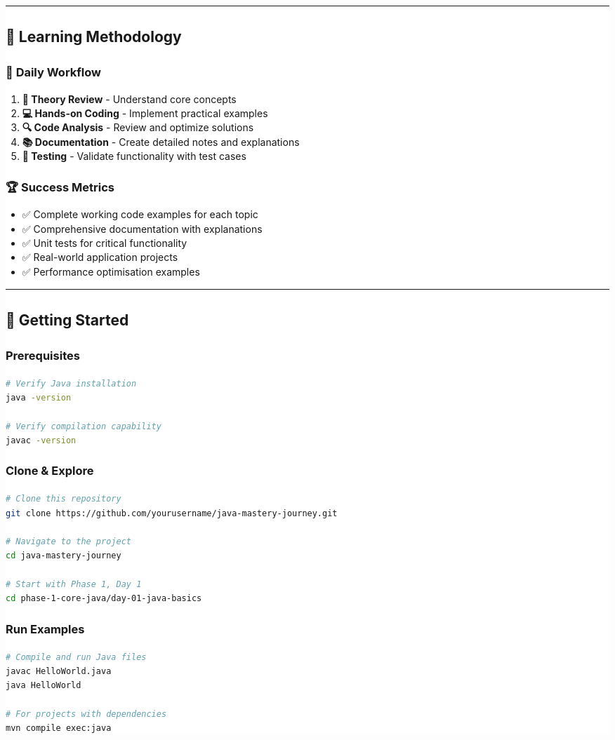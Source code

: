 -----

## 🎯 **Learning Methodology**

### 📝 **Daily Workflow**

1. **📖 Theory Review** - Understand core concepts
1. **💻 Hands-on Coding** - Implement practical examples
1. **🔍 Code Analysis** - Review and optimize solutions
1. **📚 Documentation** - Create detailed notes and explanations
1. **🧪 Testing** - Validate functionality with test cases

### 🏆 **Success Metrics**

- ✅ Complete working code examples for each topic
- ✅ Comprehensive documentation with explanations
- ✅ Unit tests for critical functionality
- ✅ Real-world application projects
- ✅ Performance optimisation examples

-----

## 🚀 **Getting Started**

### **Prerequisites**

```bash
# Verify Java installation
java -version

# Verify compilation capability
javac -version
```

### **Clone & Explore**

```bash
# Clone this repository
git clone https://github.com/yourusername/java-mastery-journey.git

# Navigate to the project
cd java-mastery-journey

# Start with Phase 1, Day 1
cd phase-1-core-java/day-01-java-basics
```

### **Run Examples**

```bash
# Compile and run Java files
javac HelloWorld.java
java HelloWorld

# For projects with dependencies
mvn compile exec:java
```
